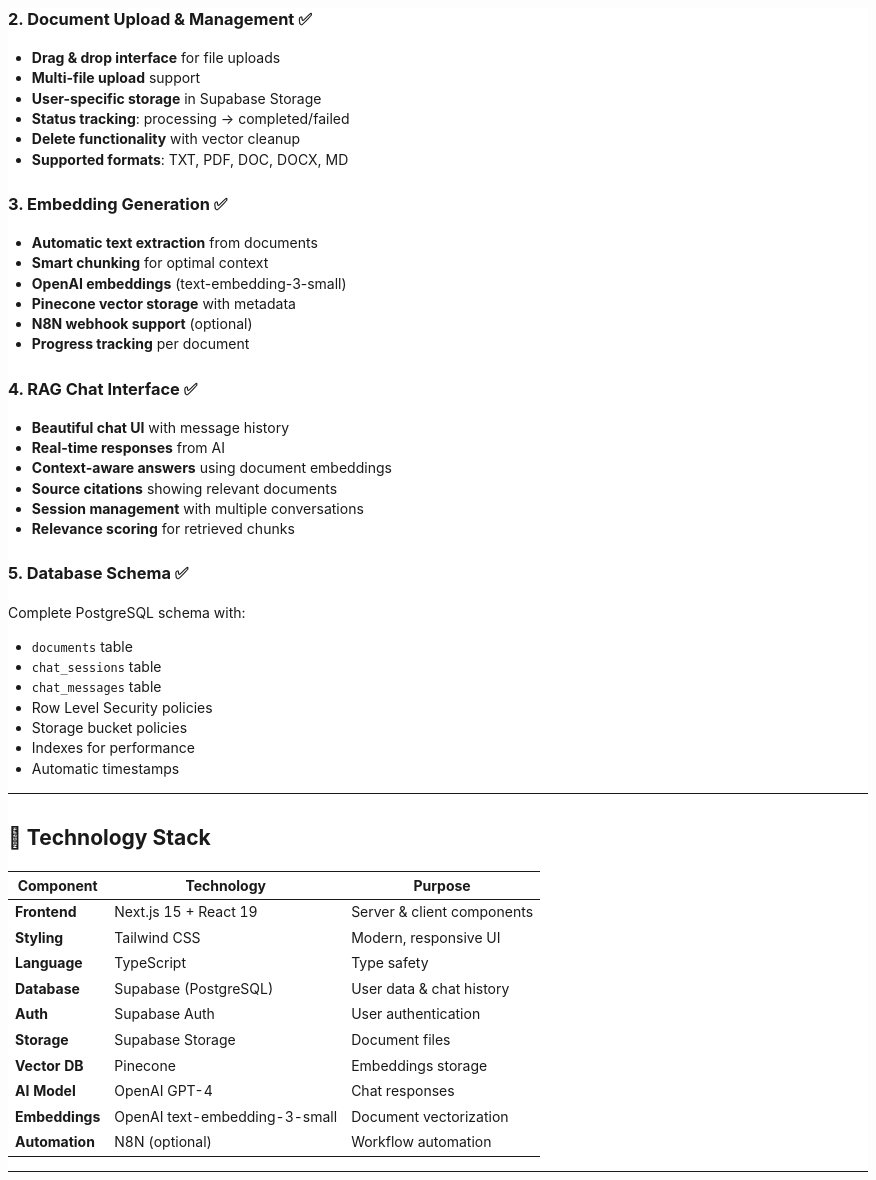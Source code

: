 ### 2. Document Upload & Management ✅
- **Drag & drop interface** for file uploads
- **Multi-file upload** support
- **User-specific storage** in Supabase Storage
- **Status tracking**: processing → completed/failed
- **Delete functionality** with vector cleanup
- **Supported formats**: TXT, PDF, DOC, DOCX, MD

### 3. Embedding Generation ✅
- **Automatic text extraction** from documents
- **Smart chunking** for optimal context
- **OpenAI embeddings** (text-embedding-3-small)
- **Pinecone vector storage** with metadata
- **N8N webhook support** (optional)
- **Progress tracking** per document

### 4. RAG Chat Interface ✅
- **Beautiful chat UI** with message history
- **Real-time responses** from AI
- **Context-aware answers** using document embeddings
- **Source citations** showing relevant documents
- **Session management** with multiple conversations
- **Relevance scoring** for retrieved chunks

### 5. Database Schema ✅
Complete PostgreSQL schema with:
- `documents` table
- `chat_sessions` table
- `chat_messages` table
- Row Level Security policies
- Storage bucket policies
- Indexes for performance
- Automatic timestamps

---

## 🔧 Technology Stack

| Component | Technology | Purpose |
|-----------|------------|---------|
| **Frontend** | Next.js 15 + React 19 | Server & client components |
| **Styling** | Tailwind CSS | Modern, responsive UI |
| **Language** | TypeScript | Type safety |
| **Database** | Supabase (PostgreSQL) | User data & chat history |
| **Auth** | Supabase Auth | User authentication |
| **Storage** | Supabase Storage | Document files |
| **Vector DB** | Pinecone | Embeddings storage |
| **AI Model** | OpenAI GPT-4 | Chat responses |
| **Embeddings** | OpenAI text-embedding-3-small | Document vectorization |
| **Automation** | N8N (optional) | Workflow automation |

---